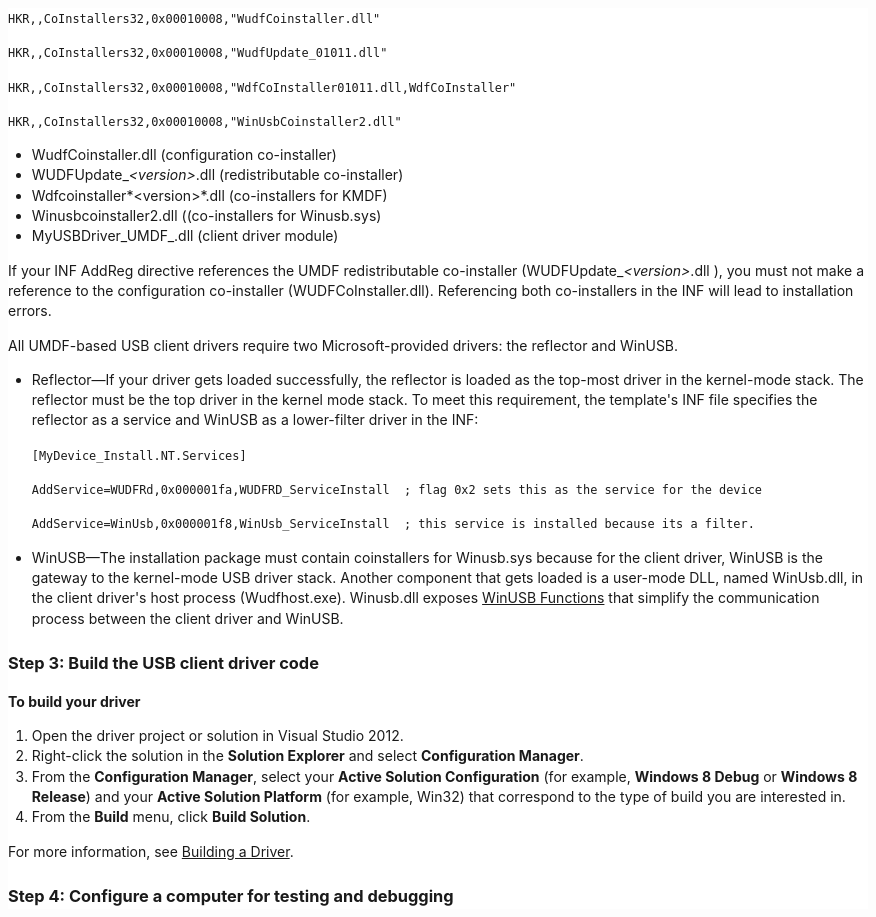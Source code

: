 `HKR,,CoInstallers32,0x00010008,"WudfCoinstaller.dll"`

`HKR,,CoInstallers32,0x00010008,"WudfUpdate_01011.dll"`

`HKR,,CoInstallers32,0x00010008,"WdfCoInstaller01011.dll,WdfCoInstaller"`

`HKR,,CoInstallers32,0x00010008,"WinUsbCoinstaller2.dll"`

-   WudfCoinstaller.dll (configuration co-installer)
-   WUDFUpdate\_*&lt;version&gt;*.dll (redistributable co-installer)
-   Wdfcoinstaller*&lt;version&gt;*.dll (co-installers for KMDF)
-   Winusbcoinstaller2.dll ((co-installers for Winusb.sys)
-   MyUSBDriver\_UMDF\_.dll (client driver module)

If your INF AddReg directive references the UMDF redistributable co-installer (WUDFUpdate\_*&lt;version&gt;*.dll ), you must not make a reference to the configuration co-installer (WUDFCoInstaller.dll). Referencing both co-installers in the INF will lead to installation errors.

All UMDF-based USB client drivers require two Microsoft-provided drivers: the reflector and WinUSB.

-   Reflector—If your driver gets loaded successfully, the reflector is loaded as the top-most driver in the kernel-mode stack. The reflector must be the top driver in the kernel mode stack. To meet this requirement, the template's INF file specifies the reflector as a service and WinUSB as a lower-filter driver in the INF:

    `[MyDevice_Install.NT.Services]`

    `AddService=WUDFRd,0x000001fa,WUDFRD_ServiceInstall  ; flag 0x2 sets this as the service for the device`

    `AddService=WinUsb,0x000001f8,WinUsb_ServiceInstall  ; this service is installed because its a filter.`

-   WinUSB—The installation package must contain coinstallers for Winusb.sys because for the client driver, WinUSB is the gateway to the kernel-mode USB driver stack. Another component that gets loaded is a user-mode DLL, named WinUsb.dll, in the client driver's host process (Wudfhost.exe). Winusb.dll exposes [WinUSB Functions](https://msdn.microsoft.com/library/windows/hardware/ff540046#winusb) that simplify the communication process between the client driver and WinUSB.

### <a href="" id="build-the-usb-client-driver-code"></a>Step 3: Build the USB client driver code

<a href="" id="build"></a>
**To build your driver**

1.  Open the driver project or solution in Visual Studio 2012.
2.  Right-click the solution in the **Solution Explorer** and select **Configuration Manager**.
3.  From the **Configuration Manager**, select your **Active Solution Configuration** (for example, **Windows 8 Debug** or **Windows 8 Release**) and your **Active Solution Platform** (for example, Win32) that correspond to the type of build you are interested in.
4.  From the **Build** menu, click **Build Solution**.

For more information, see [Building a Driver](https://msdn.microsoft.com/windows-drivers/develop/building_a_driver).

### <a href="" id="configure-a-computer-for-testing-and-debugging"></a>Step 4: Configure a computer for testing and debugging
